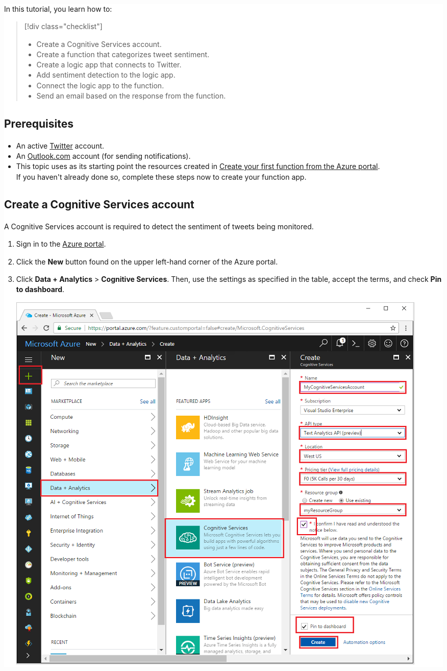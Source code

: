 In this tutorial, you learn how to:

> [!div class="checklist"]
> * Create a Cognitive Services account.
> * Create a function that categorizes tweet sentiment.
> * Create a logic app that connects to Twitter.
> * Add sentiment detection to the logic app. 
> * Connect the logic app to the function.
> * Send an email based on the response from the function.

## Prerequisites

+ An active [Twitter](https://twitter.com/) account. 
+ An [Outlook.com](https://outlook.com/) account (for sending notifications).
+ This topic uses as its starting point the resources created in [Create your first function from the Azure portal](functions-create-first-azure-function.md).  
If you haven't already done so, complete these steps now to create your function app.

## Create a Cognitive Services account

A Cognitive Services account is required to detect the sentiment of tweets being monitored.

1. Sign in to the [Azure portal](https://portal.azure.com/).

2. Click the **New** button found on the upper left-hand corner of the Azure portal.

3. Click **Data + Analytics** > **Cognitive  Services**. Then, use the settings as specified in the table, accept the terms, and check **Pin to dashboard**.

    ![Create Cognitive account blade](media/functions-twitter-email/cog_svcs_account.png)